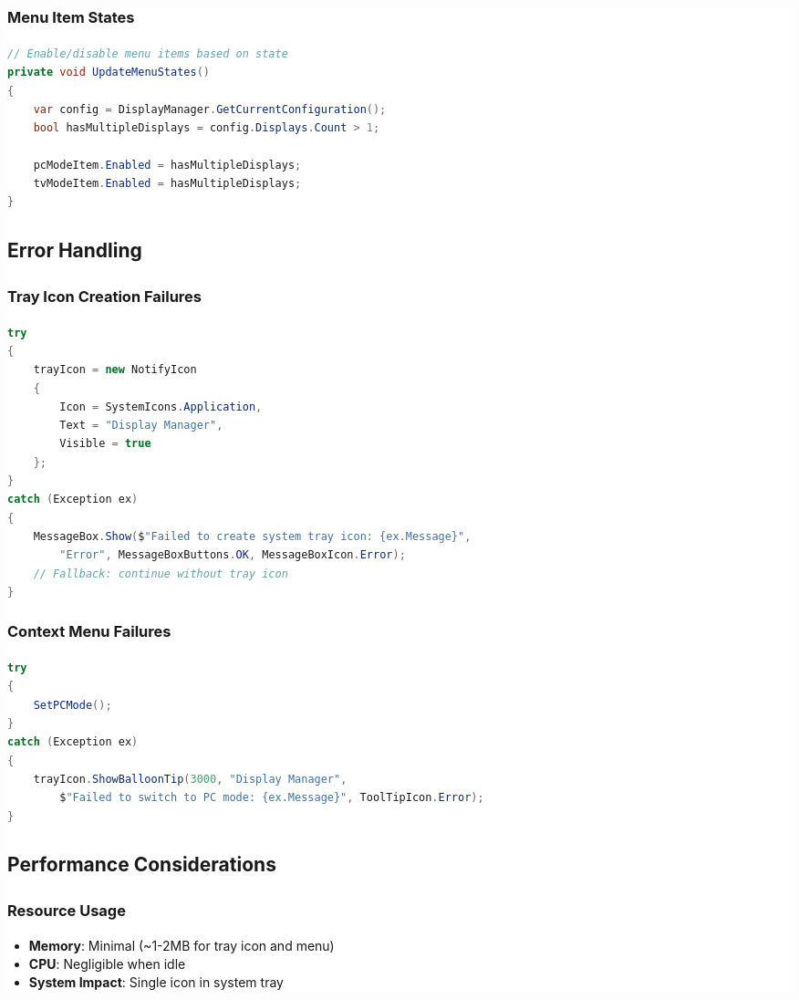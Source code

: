 ### Menu Item States
```csharp
// Enable/disable menu items based on state
private void UpdateMenuStates()
{
    var config = DisplayManager.GetCurrentConfiguration();
    bool hasMultipleDisplays = config.Displays.Count > 1;
    
    pcModeItem.Enabled = hasMultipleDisplays;
    tvModeItem.Enabled = hasMultipleDisplays;
}
```

## Error Handling

### Tray Icon Creation Failures
```csharp
try
{
    trayIcon = new NotifyIcon
    {
        Icon = SystemIcons.Application,
        Text = "Display Manager",
        Visible = true
    };
}
catch (Exception ex)
{
    MessageBox.Show($"Failed to create system tray icon: {ex.Message}", 
        "Error", MessageBoxButtons.OK, MessageBoxIcon.Error);
    // Fallback: continue without tray icon
}
```

### Context Menu Failures
```csharp
try
{
    SetPCMode();
}
catch (Exception ex)
{
    trayIcon.ShowBalloonTip(3000, "Display Manager", 
        $"Failed to switch to PC mode: {ex.Message}", ToolTipIcon.Error);
}
```

## Performance Considerations

### Resource Usage
- **Memory**: Minimal (~1-2MB for tray icon and menu)
- **CPU**: Negligible when idle
- **System Impact**: Single icon in system tray
